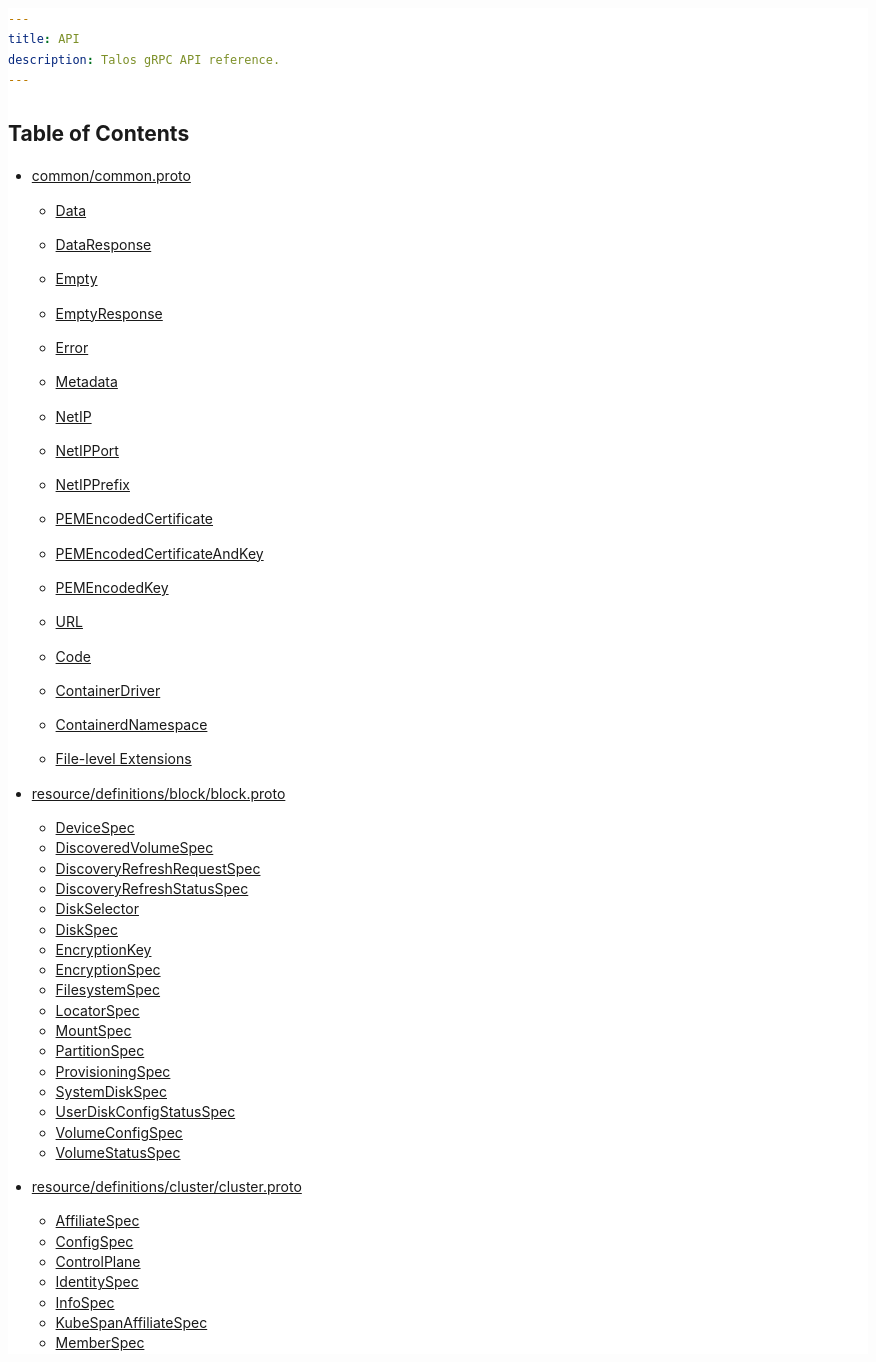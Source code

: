 ```yaml
---
title: API
description: Talos gRPC API reference.
---
```


## Table of Contents

- [common/common.proto](#common/common.proto)
    - [Data](#common.Data)
    - [DataResponse](#common.DataResponse)
    - [Empty](#common.Empty)
    - [EmptyResponse](#common.EmptyResponse)
    - [Error](#common.Error)
    - [Metadata](#common.Metadata)
    - [NetIP](#common.NetIP)
    - [NetIPPort](#common.NetIPPort)
    - [NetIPPrefix](#common.NetIPPrefix)
    - [PEMEncodedCertificate](#common.PEMEncodedCertificate)
    - [PEMEncodedCertificateAndKey](#common.PEMEncodedCertificateAndKey)
    - [PEMEncodedKey](#common.PEMEncodedKey)
    - [URL](#common.URL)
  
    - [Code](#common.Code)
    - [ContainerDriver](#common.ContainerDriver)
    - [ContainerdNamespace](#common.ContainerdNamespace)
  
    - [File-level Extensions](#common/common.proto-extensions)
  
- [resource/definitions/block/block.proto](#resource/definitions/block/block.proto)
    - [DeviceSpec](#talos.resource.definitions.block.DeviceSpec)
    - [DiscoveredVolumeSpec](#talos.resource.definitions.block.DiscoveredVolumeSpec)
    - [DiscoveryRefreshRequestSpec](#talos.resource.definitions.block.DiscoveryRefreshRequestSpec)
    - [DiscoveryRefreshStatusSpec](#talos.resource.definitions.block.DiscoveryRefreshStatusSpec)
    - [DiskSelector](#talos.resource.definitions.block.DiskSelector)
    - [DiskSpec](#talos.resource.definitions.block.DiskSpec)
    - [EncryptionKey](#talos.resource.definitions.block.EncryptionKey)
    - [EncryptionSpec](#talos.resource.definitions.block.EncryptionSpec)
    - [FilesystemSpec](#talos.resource.definitions.block.FilesystemSpec)
    - [LocatorSpec](#talos.resource.definitions.block.LocatorSpec)
    - [MountSpec](#talos.resource.definitions.block.MountSpec)
    - [PartitionSpec](#talos.resource.definitions.block.PartitionSpec)
    - [ProvisioningSpec](#talos.resource.definitions.block.ProvisioningSpec)
    - [SystemDiskSpec](#talos.resource.definitions.block.SystemDiskSpec)
    - [UserDiskConfigStatusSpec](#talos.resource.definitions.block.UserDiskConfigStatusSpec)
    - [VolumeConfigSpec](#talos.resource.definitions.block.VolumeConfigSpec)
    - [VolumeStatusSpec](#talos.resource.definitions.block.VolumeStatusSpec)
  
- [resource/definitions/cluster/cluster.proto](#resource/definitions/cluster/cluster.proto)
    - [AffiliateSpec](#talos.resource.definitions.cluster.AffiliateSpec)
    - [ConfigSpec](#talos.resource.definitions.cluster.ConfigSpec)
    - [ControlPlane](#talos.resource.definitions.cluster.ControlPlane)
    - [IdentitySpec](#talos.resource.definitions.cluster.IdentitySpec)
    - [InfoSpec](#talos.resource.definitions.cluster.InfoSpec)
    - [KubeSpanAffiliateSpec](#talos.resource.definitions.cluster.KubeSpanAffiliateSpec)
    - [MemberSpec](#talos.resource.definitions.cluster.MemberSpec)
  